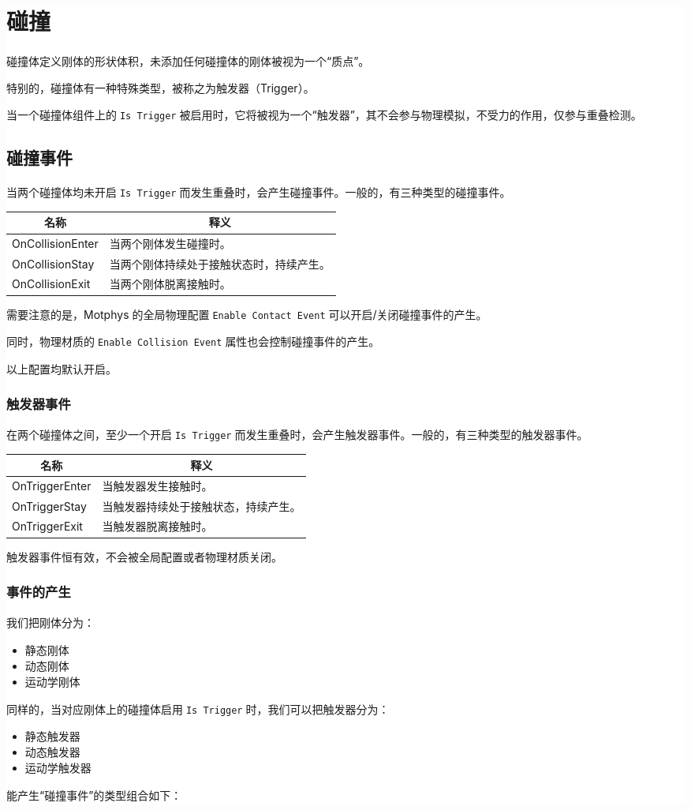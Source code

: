 # 碰撞

碰撞体定义刚体的形状体积，未添加任何碰撞体的刚体被视为一个“质点”。

特别的，碰撞体有一种特殊类型，被称之为触发器（Trigger）。

当一个碰撞体组件上的 `Is Trigger` 被启用时，它将被视为一个“触发器”，其不会参与物理模拟，不受力的作用，仅参与重叠检测。

## 碰撞事件

当两个碰撞体均未开启 `Is Trigger` 而发生重叠时，会产生碰撞事件。一般的，有三种类型的碰撞事件。

| 名称<br/>             | 释义<br/>                                     |
| --------------------- | --------------------------------------------- |
| OnCollisionEnter<br/> | 当两个刚体发生碰撞时。<br/>                   |
| OnCollisionStay<br/>  | 当两个刚体持续处于接触状态时，持续产生。<br/> |
| OnCollisionExit<br/>  | 当两个刚体脱离接触时。<br/>                   |

需要注意的是，Motphys 的全局物理配置 `Enable Contact Event` 可以开启/关闭碰撞事件的产生。

同时，物理材质的 `Enable Collision Event` 属性也会控制碰撞事件的产生。

以上配置均默认开启。

### 触发器事件

在两个碰撞体之间，至少一个开启 `Is Trigger` 而发生重叠时，会产生触发器事件。一般的，有三种类型的触发器事件。

| 名称<br/>           | 释义<br/>                                 |
| ------------------- | ----------------------------------------- |
| OnTriggerEnter<br/> | 当触发器发生接触时。<br/>                 |
| OnTriggerStay<br/>  | 当触发器持续处于接触状态，持续产生。<br/> |
| OnTriggerExit<br/>  | 当触发器脱离接触时。<br/>                 |

触发器事件恒有效，不会被全局配置或者物理材质关闭。

### 事件的产生

我们把刚体分为：

-   静态刚体
-   动态刚体
-   运动学刚体

同样的，当对应刚体上的碰撞体启用 `Is Trigger` 时，我们可以把触发器分为：

-   静态触发器
-   动态触发器
-   运动学触发器

能产生“碰撞事件”的类型组合如下：
